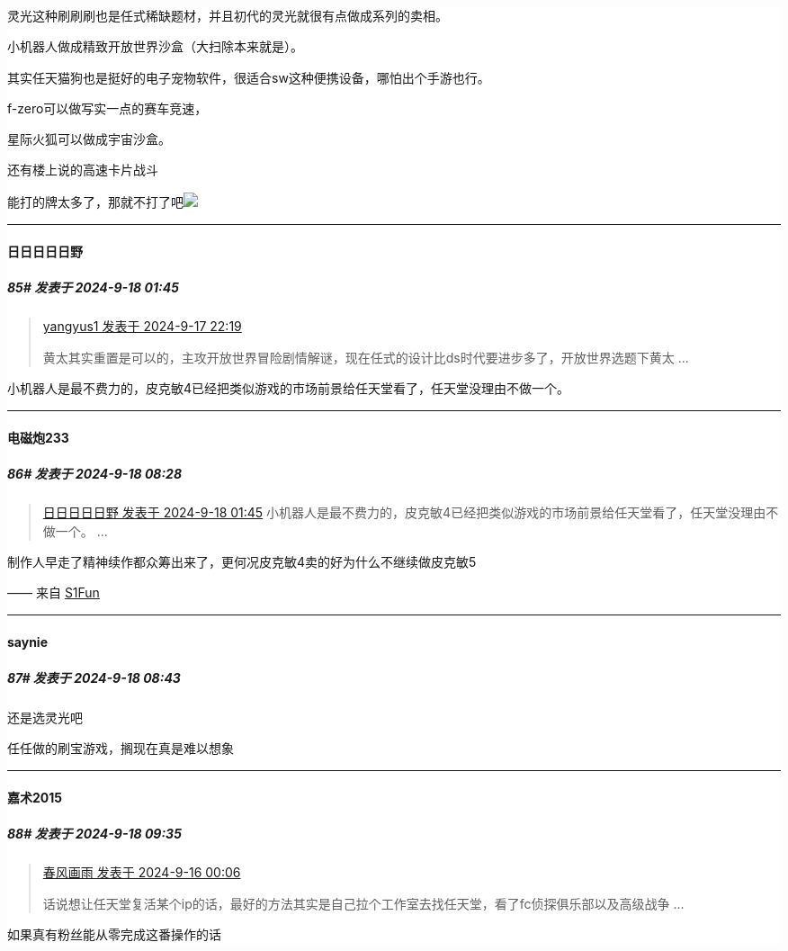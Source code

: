 灵光这种刷刷刷也是任式稀缺题材，并且初代的灵光就很有点做成系列的卖相。

小机器人做成精致开放世界沙盒（大扫除本来就是）。

其实任天猫狗也是挺好的电子宠物软件，很适合sw这种便携设备，哪怕出个手游也行。

f-zero可以做写实一点的赛车竞速，

星际火狐可以做成宇宙沙盒。

还有楼上说的高速卡片战斗

能打的牌太多了，那就不打了吧<img src="https://static.saraba1st.com/image/smiley/face2017/091.png" referrerpolicy="no-referrer">


*****

####  日日日日日野  
##### 85#       发表于 2024-9-18 01:45

<blockquote><a href="httphttps://bbs.saraba1st.com/2b/forum.php?mod=redirect&amp;goto=findpost&amp;pid=66230046&amp;ptid=2199506" target="_blank">yangyus1 发表于 2024-9-17 22:19</a>

黄太其实重置是可以的，主攻开放世界冒险剧情解谜，现在任式的设计比ds时代要进步多了，开放世界选题下黄太 ...</blockquote>
小机器人是最不费力的，皮克敏4已经把类似游戏的市场前景给任天堂看了，任天堂没理由不做一个。


*****

####  电磁炮233  
##### 86#       发表于 2024-9-18 08:28

<blockquote><a href="httphttps://bbs.saraba1st.com/2b/forum.php?mod=redirect&amp;goto=findpost&amp;pid=66231247&amp;ptid=2199506" target="_blank">日日日日日野 发表于 2024-9-18 01:45</a>
小机器人是最不费力的，皮克敏4已经把类似游戏的市场前景给任天堂看了，任天堂没理由不做一个。 ...</blockquote>
制作人早走了精神续作都众筹出来了，更何况皮克敏4卖的好为什么不继续做皮克敏5

—— 来自 [S1Fun](https://s1fun.koalcat.com)


*****

####  saynie  
##### 87#       发表于 2024-9-18 08:43

还是选灵光吧

任任做的刷宝游戏，搁现在真是难以想象


*****

####  嘉术2015  
##### 88#       发表于 2024-9-18 09:35

<blockquote><a href="httphttps://bbs.saraba1st.com/2b/forum.php?mod=redirect&amp;goto=findpost&amp;pid=66216326&amp;ptid=2199506" target="_blank">春风画雨 发表于 2024-9-16 00:06</a>

话说想让任天堂复活某个ip的话，最好的方法其实是自己拉个工作室去找任天堂，看了fc侦探俱乐部以及高级战争 ...</blockquote>
如果真有粉丝能从零完成这番操作的话
